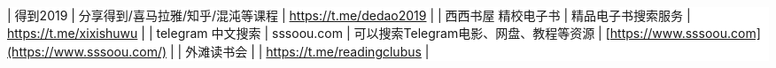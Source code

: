 | 得到2019                         | 分享得到/喜马拉雅/知乎/混沌等课程                                                                   | https://t.me/dedao2019                                            |
| 西西书屋 精校电子书                     | 精品电子书搜索服务                                                                            | https://t.me/xixishuwu                                            |
| telegram 中文搜索 \| sssoou.com    | 可以搜索Telegram电影、网盘、教程等资源                                                              | [https://www.sssoou.com](https://www.sssoou.com/)                 |
| 外滩读书会                          |                                                                                      | https://t.me/readingclubus                                        |